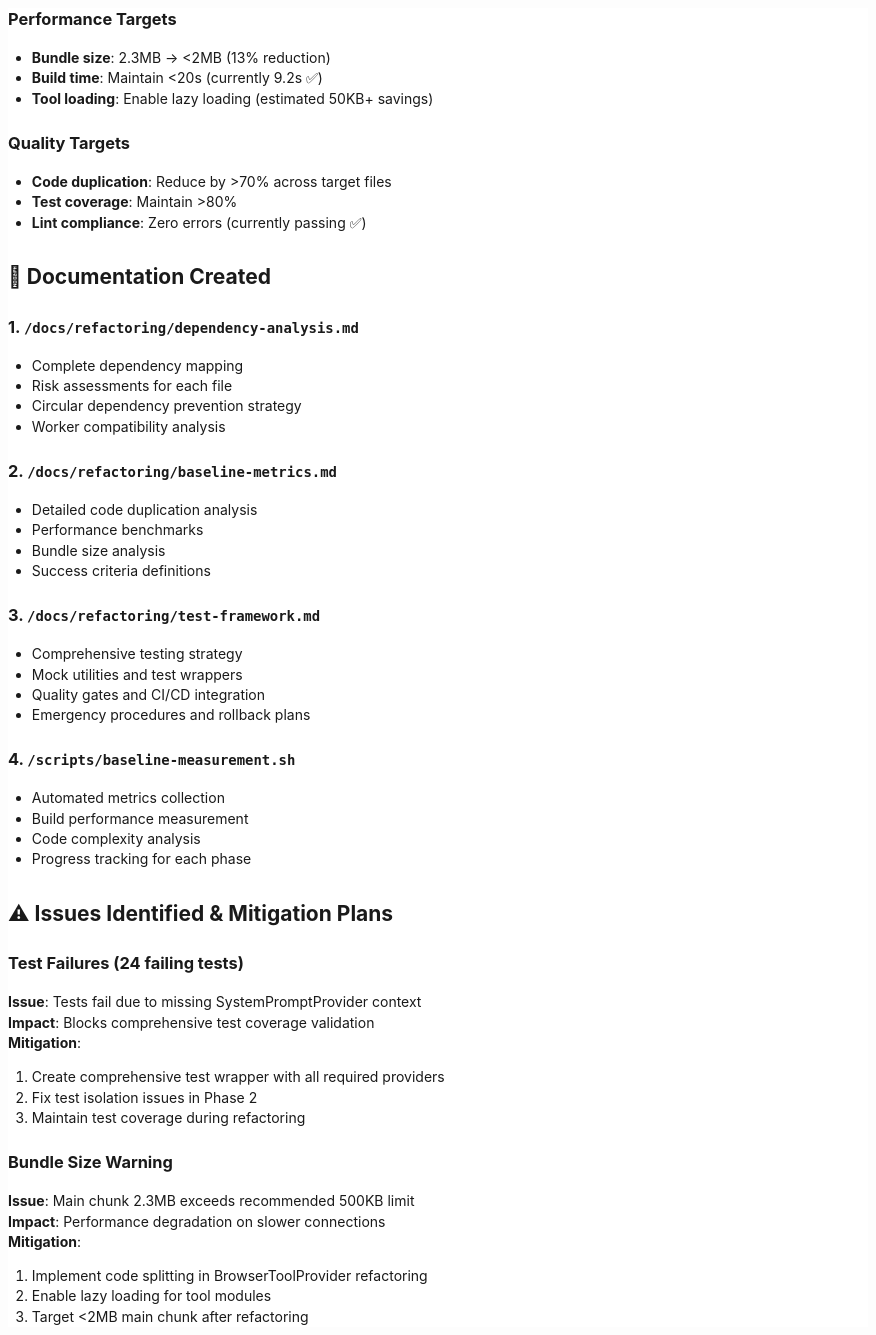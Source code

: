 ### Performance Targets  
- **Bundle size**: 2.3MB → <2MB (13% reduction)
- **Build time**: Maintain <20s (currently 9.2s ✅)
- **Tool loading**: Enable lazy loading (estimated 50KB+ savings)

### Quality Targets
- **Code duplication**: Reduce by >70% across target files
- **Test coverage**: Maintain >80% 
- **Lint compliance**: Zero errors (currently passing ✅)

## 📁 Documentation Created

### 1. `/docs/refactoring/dependency-analysis.md`
- Complete dependency mapping
- Risk assessments for each file
- Circular dependency prevention strategy
- Worker compatibility analysis

### 2. `/docs/refactoring/baseline-metrics.md` 
- Detailed code duplication analysis
- Performance benchmarks
- Bundle size analysis
- Success criteria definitions

### 3. `/docs/refactoring/test-framework.md`
- Comprehensive testing strategy
- Mock utilities and test wrappers
- Quality gates and CI/CD integration
- Emergency procedures and rollback plans

### 4. `/scripts/baseline-measurement.sh`
- Automated metrics collection
- Build performance measurement
- Code complexity analysis
- Progress tracking for each phase

## ⚠️ Issues Identified & Mitigation Plans

### Test Failures (24 failing tests)
**Issue**: Tests fail due to missing SystemPromptProvider context  
**Impact**: Blocks comprehensive test coverage validation  
**Mitigation**: 
1. Create comprehensive test wrapper with all required providers
2. Fix test isolation issues in Phase 2
3. Maintain test coverage during refactoring

### Bundle Size Warning
**Issue**: Main chunk 2.3MB exceeds recommended 500KB limit  
**Impact**: Performance degradation on slower connections  
**Mitigation**:
1. Implement code splitting in BrowserToolProvider refactoring
2. Enable lazy loading for tool modules
3. Target <2MB main chunk after refactoring
